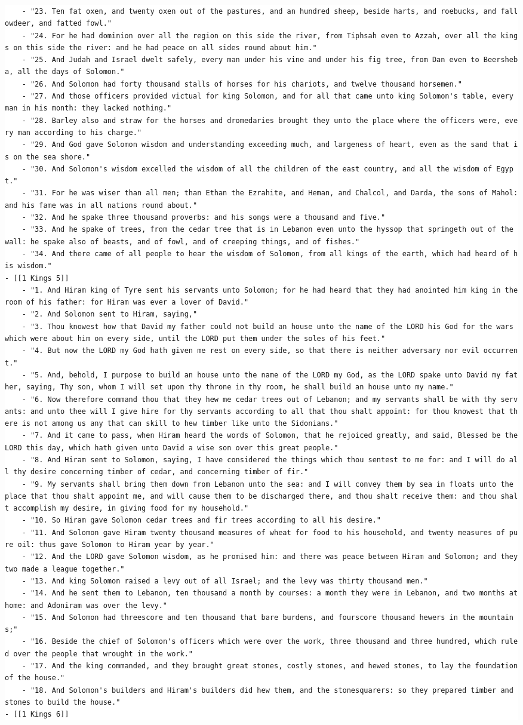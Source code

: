         - "23. Ten fat oxen, and twenty oxen out of the pastures, and an hundred sheep, beside harts, and roebucks, and fallowdeer, and fatted fowl."
        - "24. For he had dominion over all the region on this side the river, from Tiphsah even to Azzah, over all the kings on this side the river: and he had peace on all sides round about him."
        - "25. And Judah and Israel dwelt safely, every man under his vine and under his fig tree, from Dan even to Beersheba, all the days of Solomon."
        - "26. And Solomon had forty thousand stalls of horses for his chariots, and twelve thousand horsemen."
        - "27. And those officers provided victual for king Solomon, and for all that came unto king Solomon's table, every man in his month: they lacked nothing."
        - "28. Barley also and straw for the horses and dromedaries brought they unto the place where the officers were, every man according to his charge."
        - "29. And God gave Solomon wisdom and understanding exceeding much, and largeness of heart, even as the sand that is on the sea shore."
        - "30. And Solomon's wisdom excelled the wisdom of all the children of the east country, and all the wisdom of Egypt."
        - "31. For he was wiser than all men; than Ethan the Ezrahite, and Heman, and Chalcol, and Darda, the sons of Mahol: and his fame was in all nations round about."
        - "32. And he spake three thousand proverbs: and his songs were a thousand and five."
        - "33. And he spake of trees, from the cedar tree that is in Lebanon even unto the hyssop that springeth out of the wall: he spake also of beasts, and of fowl, and of creeping things, and of fishes."
        - "34. And there came of all people to hear the wisdom of Solomon, from all kings of the earth, which had heard of his wisdom."
    - [[1 Kings 5]]
        - "1. And Hiram king of Tyre sent his servants unto Solomon; for he had heard that they had anointed him king in the room of his father: for Hiram was ever a lover of David."
        - "2. And Solomon sent to Hiram, saying,"
        - "3. Thou knowest how that David my father could not build an house unto the name of the LORD his God for the wars which were about him on every side, until the LORD put them under the soles of his feet."
        - "4. But now the LORD my God hath given me rest on every side, so that there is neither adversary nor evil occurrent."
        - "5. And, behold, I purpose to build an house unto the name of the LORD my God, as the LORD spake unto David my father, saying, Thy son, whom I will set upon thy throne in thy room, he shall build an house unto my name."
        - "6. Now therefore command thou that they hew me cedar trees out of Lebanon; and my servants shall be with thy servants: and unto thee will I give hire for thy servants according to all that thou shalt appoint: for thou knowest that there is not among us any that can skill to hew timber like unto the Sidonians."
        - "7. And it came to pass, when Hiram heard the words of Solomon, that he rejoiced greatly, and said, Blessed be the LORD this day, which hath given unto David a wise son over this great people."
        - "8. And Hiram sent to Solomon, saying, I have considered the things which thou sentest to me for: and I will do all thy desire concerning timber of cedar, and concerning timber of fir."
        - "9. My servants shall bring them down from Lebanon unto the sea: and I will convey them by sea in floats unto the place that thou shalt appoint me, and will cause them to be discharged there, and thou shalt receive them: and thou shalt accomplish my desire, in giving food for my household."
        - "10. So Hiram gave Solomon cedar trees and fir trees according to all his desire."
        - "11. And Solomon gave Hiram twenty thousand measures of wheat for food to his household, and twenty measures of pure oil: thus gave Solomon to Hiram year by year."
        - "12. And the LORD gave Solomon wisdom, as he promised him: and there was peace between Hiram and Solomon; and they two made a league together."
        - "13. And king Solomon raised a levy out of all Israel; and the levy was thirty thousand men."
        - "14. And he sent them to Lebanon, ten thousand a month by courses: a month they were in Lebanon, and two months at home: and Adoniram was over the levy."
        - "15. And Solomon had threescore and ten thousand that bare burdens, and fourscore thousand hewers in the mountains;"
        - "16. Beside the chief of Solomon's officers which were over the work, three thousand and three hundred, which ruled over the people that wrought in the work."
        - "17. And the king commanded, and they brought great stones, costly stones, and hewed stones, to lay the foundation of the house."
        - "18. And Solomon's builders and Hiram's builders did hew them, and the stonesquarers: so they prepared timber and stones to build the house."
    - [[1 Kings 6]]